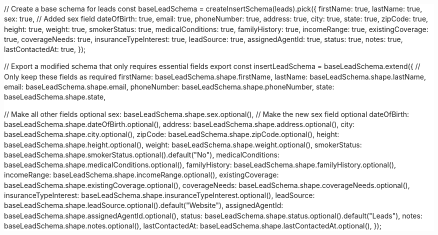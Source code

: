 // Create a base schema for leads
const baseLeadSchema = createInsertSchema(leads).pick({
  firstName: true,
  lastName: true,
  sex: true, // Added sex field
  dateOfBirth: true,
  email: true,
  phoneNumber: true,
  address: true,
  city: true,
  state: true,
  zipCode: true,
  height: true,
  weight: true,
  smokerStatus: true,
  medicalConditions: true,
  familyHistory: true,
  incomeRange: true,
  existingCoverage: true,
  coverageNeeds: true,
  insuranceTypeInterest: true,
  leadSource: true,
  assignedAgentId: true,
  status: true,
  notes: true,
  lastContactedAt: true,
});

// Export a modified schema that only requires essential fields
export const insertLeadSchema = baseLeadSchema.extend({
  // Only keep these fields as required
  firstName: baseLeadSchema.shape.firstName,
  lastName: baseLeadSchema.shape.lastName,
  email: baseLeadSchema.shape.email,
  phoneNumber: baseLeadSchema.shape.phoneNumber,
  state: baseLeadSchema.shape.state,
  
  // Make all other fields optional
  sex: baseLeadSchema.shape.sex.optional(), // Make the new sex field optional
  dateOfBirth: baseLeadSchema.shape.dateOfBirth.optional(),
  address: baseLeadSchema.shape.address.optional(),
  city: baseLeadSchema.shape.city.optional(),
  zipCode: baseLeadSchema.shape.zipCode.optional(),
  height: baseLeadSchema.shape.height.optional(),
  weight: baseLeadSchema.shape.weight.optional(),
  smokerStatus: baseLeadSchema.shape.smokerStatus.optional().default("No"),
  medicalConditions: baseLeadSchema.shape.medicalConditions.optional(),
  familyHistory: baseLeadSchema.shape.familyHistory.optional(),
  incomeRange: baseLeadSchema.shape.incomeRange.optional(),
  existingCoverage: baseLeadSchema.shape.existingCoverage.optional(),
  coverageNeeds: baseLeadSchema.shape.coverageNeeds.optional(),
  insuranceTypeInterest: baseLeadSchema.shape.insuranceTypeInterest.optional(),
  leadSource: baseLeadSchema.shape.leadSource.optional().default("Website"),
  assignedAgentId: baseLeadSchema.shape.assignedAgentId.optional(),
  status: baseLeadSchema.shape.status.optional().default("Leads"),
  notes: baseLeadSchema.shape.notes.optional(),
  lastContactedAt: baseLeadSchema.shape.lastContactedAt.optional(),
});
